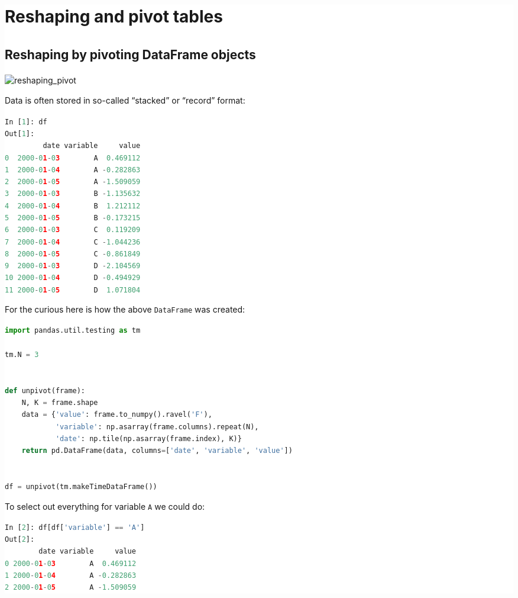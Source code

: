 # Reshaping and pivot tables

## Reshaping by pivoting DataFrame objects

![reshaping_pivot](https://static.pypandas.cn/public/static/images/reshaping_pivot.png)

Data is often stored in so-called “stacked” or “record” format:

``` python
In [1]: df
Out[1]: 
         date variable     value
0  2000-01-03        A  0.469112
1  2000-01-04        A -0.282863
2  2000-01-05        A -1.509059
3  2000-01-03        B -1.135632
4  2000-01-04        B  1.212112
5  2000-01-05        B -0.173215
6  2000-01-03        C  0.119209
7  2000-01-04        C -1.044236
8  2000-01-05        C -0.861849
9  2000-01-03        D -2.104569
10 2000-01-04        D -0.494929
11 2000-01-05        D  1.071804
```

For the curious here is how the above ``DataFrame`` was created:

``` python
import pandas.util.testing as tm

tm.N = 3


def unpivot(frame):
    N, K = frame.shape
    data = {'value': frame.to_numpy().ravel('F'),
            'variable': np.asarray(frame.columns).repeat(N),
            'date': np.tile(np.asarray(frame.index), K)}
    return pd.DataFrame(data, columns=['date', 'variable', 'value'])


df = unpivot(tm.makeTimeDataFrame())
```

To select out everything for variable ``A`` we could do:

``` python
In [2]: df[df['variable'] == 'A']
Out[2]: 
        date variable     value
0 2000-01-03        A  0.469112
1 2000-01-04        A -0.282863
2 2000-01-05        A -1.509059
```
